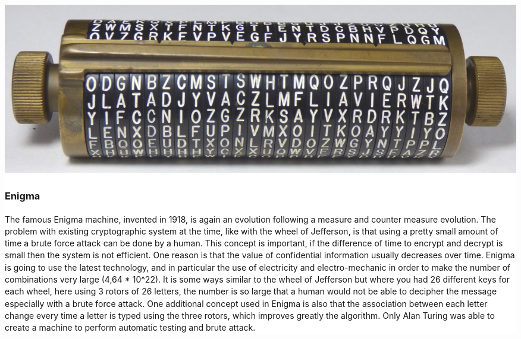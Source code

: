 ![Jefferson wheel](./images/jefferson.jpg)

### Enigma
The famous Enigma machine, invented in 1918, is again an evolution following a measure and counter measure evolution. The problem with existing cryptographic system at the time, like with the wheel of Jefferson, is that using a pretty small amount of time a brute force attack can be done by a human. This concept is important, if the difference of time to encrypt and decrypt is small then the system is not efficient. One reason is that the value of confidential information usually decreases over time. Enigma is going to use the latest technology, and in particular the use of electricity and electro-mechanic in order to make the number of combinations very large (4,64 * 10^22). It is some ways similar to the wheel of Jefferson but where you had 26 different keys for each wheel, here using 3 rotors of 26 letters, the number is so large that a human would not be able to decipher the message especially with a brute force attack. One additional concept used in Enigma is also that the association between each letter change every time a letter is typed using the three rotors, which improves greatly the algorithm. Only Alan Turing was able to create a machine to perform automatic testing and brute attack.
